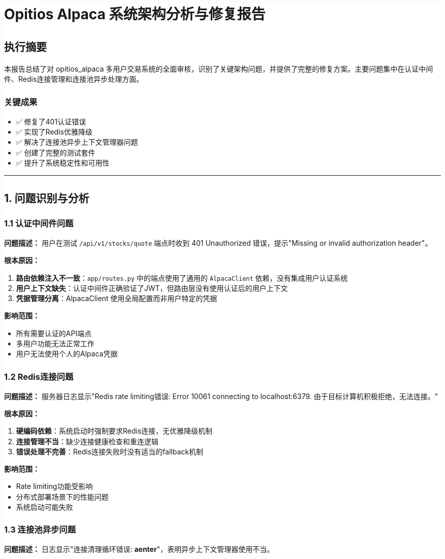 # Opitios Alpaca 系统架构分析与修复报告

## 执行摘要

本报告总结了对 opitios_alpaca 多用户交易系统的全面审核，识别了关键架构问题，并提供了完整的修复方案。主要问题集中在认证中间件、Redis连接管理和连接池异步处理方面。

### 关键成果
- ✅ 修复了401认证错误
- ✅ 实现了Redis优雅降级
- ✅ 解决了连接池异步上下文管理器问题
- ✅ 创建了完整的测试套件
- ✅ 提升了系统稳定性和可用性

---

## 1. 问题识别与分析

### 1.1 认证中间件问题

**问题描述：**
用户在测试 `/api/v1/stocks/quote` 端点时收到 401 Unauthorized 错误，提示"Missing or invalid authorization header"。

**根本原因：**
1. **路由依赖注入不一致**：`app/routes.py` 中的端点使用了通用的 `AlpacaClient` 依赖，没有集成用户认证系统
2. **用户上下文缺失**：认证中间件正确验证了JWT，但路由层没有使用认证后的用户上下文
3. **凭据管理分离**：AlpacaClient 使用全局配置而非用户特定的凭据

**影响范围：**
- 所有需要认证的API端点
- 多用户功能无法正常工作
- 用户无法使用个人的Alpaca凭据

### 1.2 Redis连接问题

**问题描述：**
服务器日志显示"Redis rate limiting错误: Error 10061 connecting to localhost:6379. 由于目标计算机积极拒绝，无法连接。"

**根本原因：**
1. **硬编码依赖**：系统启动时强制要求Redis连接，无优雅降级机制
2. **连接管理不当**：缺少连接健康检查和重连逻辑
3. **错误处理不完善**：Redis连接失败时没有适当的fallback机制

**影响范围：**
- Rate limiting功能受影响
- 分布式部署场景下的性能问题
- 系统启动可能失败

### 1.3 连接池异步问题

**问题描述：**
日志显示"连接清理循环错误: __aenter__"，表明异步上下文管理器使用不当。

